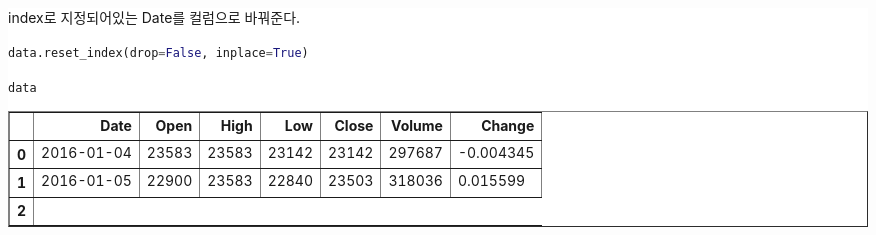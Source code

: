 


index로 지정되어있는 Date를 컬럼으로 바꿔준다.


```python
data.reset_index(drop=False, inplace=True)
```


```python
data
```





  <div id="df-20fab1cb-ed07-4916-92d0-e364c2b30535">
    <div class="colab-df-container">
      <div>
<style scoped>
    .dataframe tbody tr th:only-of-type {
        vertical-align: middle;
    }

    .dataframe tbody tr th {
        vertical-align: top;
    }

    .dataframe thead th {
        text-align: right;
    }
</style>
<table border="1" class="dataframe">
  <thead>
    <tr style="text-align: right;">
      <th></th>
      <th>Date</th>
      <th>Open</th>
      <th>High</th>
      <th>Low</th>
      <th>Close</th>
      <th>Volume</th>
      <th>Change</th>
    </tr>
  </thead>
  <tbody>
    <tr>
      <th>0</th>
      <td>2016-01-04</td>
      <td>23583</td>
      <td>23583</td>
      <td>23142</td>
      <td>23142</td>
      <td>297687</td>
      <td>-0.004345</td>
    </tr>
    <tr>
      <th>1</th>
      <td>2016-01-05</td>
      <td>22900</td>
      <td>23583</td>
      <td>22840</td>
      <td>23503</td>
      <td>318036</td>
      <td>0.015599</td>
    </tr>
    <tr>
      <th>2</th>